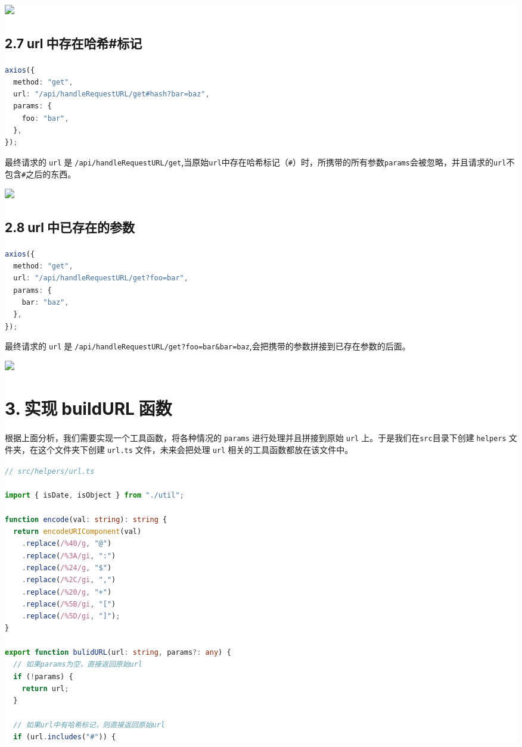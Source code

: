 ![](~@/axios/03/06.png)

## 2.7 url 中存在哈希#标记

```typescript
axios({
  method: "get",
  url: "/api/handleRequestURL/get#hash?bar=baz",
  params: {
    foo: "bar",
  },
});
```

最终请求的 `url` 是 `/api/handleRequestURL/get`,当原始`url`中存在哈希标记（`#`）时，所携带的所有参数`params`会被忽略，并且请求的`url`不包含`#`之后的东西。

![](~@/axios/03/07.png)

## 2.8 url 中已存在的参数

```typescript
axios({
  method: "get",
  url: "/api/handleRequestURL/get?foo=bar",
  params: {
    bar: "baz",
  },
});
```

最终请求的 `url` 是 `/api/handleRequestURL/get?foo=bar&bar=baz`,会把携带的参数拼接到已存在参数的后面。

![](~@/axios/03/08.png)

# 3. 实现 buildURL 函数

根据上面分析，我们需要实现一个工具函数，将各种情况的 `params` 进行处理并且拼接到原始 `url` 上。于是我们在`src`目录下创建 `helpers` 文件夹，在这个文件夹下创建 `url.ts` 文件，未来会把处理 `url` 相关的工具函数都放在该文件中。

```typescript
// src/helpers/url.ts

import { isDate, isObject } from "./util";

function encode(val: string): string {
  return encodeURIComponent(val)
    .replace(/%40/g, "@")
    .replace(/%3A/gi, ":")
    .replace(/%24/g, "$")
    .replace(/%2C/gi, ",")
    .replace(/%20/g, "+")
    .replace(/%5B/gi, "[")
    .replace(/%5D/gi, "]");
}

export function bulidURL(url: string, params?: any) {
  // 如果params为空，直接返回原始url
  if (!params) {
    return url;
  }

  // 如果url中有哈希标记，则直接返回原始url
  if (url.includes("#")) {
```